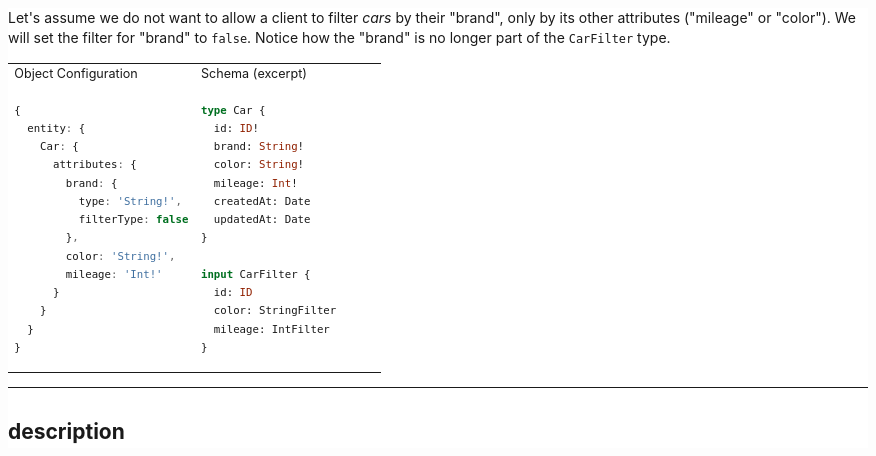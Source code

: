 Let's assume we do not want to allow a client to filter _cars_ by their "brand", only by its other attributes 
("mileage" or "color"). We will set the filter for "brand" to `false`. Notice how the "brand" is no longer part of the `CarFilter` type.

<table width="100%" style="font-size: 0.9em">
<tr valign="top">
<td width="50%"> Object Configuration </td> <td width="50%"> Schema (excerpt) </td>
</tr>
<tr valign="top"><td>

```typescript
{
  entity: {
    Car: {
      attributes: {
        brand: {
          type: 'String!',
          filterType: false
        },
        color: 'String!',
        mileage: 'Int!'
      }
    }
  }
}
```

</td><td>

```graphql
type Car {
  id: ID!
  brand: String!
  color: String!
  mileage: Int!
  createdAt: Date
  updatedAt: Date
}

input CarFilter {
  id: ID
  color: StringFilter
  mileage: IntFilter
}
```

</td></tr>
</table>

---

## description
